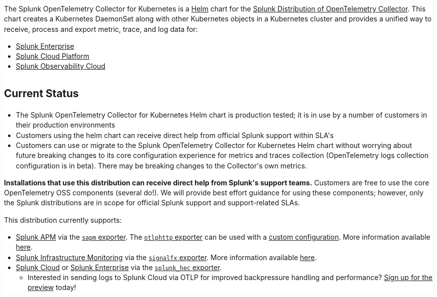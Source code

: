 The Splunk OpenTelemetry Collector for Kubernetes is a [Helm](https://github.com/kubernetes/helm) chart for the [Splunk Distribution
of OpenTelemetry Collector](https://github.com/signalfx/splunk-otel-collector).
This chart creates a Kubernetes DaemonSet along with other Kubernetes objects
in a Kubernetes cluster and provides a unified way to receive, process and
export metric, trace, and log data for:

- [Splunk Enterprise](https://www.splunk.com/en_us/software/splunk-enterprise.html)
- [Splunk Cloud Platform](https://www.splunk.com/en_us/software/splunk-cloud-platform.html)
- [Splunk Observability Cloud](https://www.observability.splunk.com/)

## Current Status

- The Splunk OpenTelemetry Collector for Kubernetes Helm chart is production tested; it is in use by a number of customers in their production environments
- Customers using the helm chart can receive direct help from official Splunk support within SLA's
- Customers can use or migrate to the Splunk OpenTelemetry Collector for Kubernetes Helm chart without worrying about future breaking changes to its core configuration experience for metrics and traces collection (OpenTelemetry logs collection configuration is in beta). There may be breaking changes to the Collector's own metrics.

**Installations that use this distribution can receive direct help from
Splunk's support teams.** Customers are free to use the core OpenTelemetry OSS
components (several do!). We will provide best effort guidance for using these components;
however, only the Splunk distributions are in scope for official Splunk support and support-related SLAs.

This distribution currently supports:

- [Splunk APM](https://www.splunk.com/en_us/products/apm-application-performance-monitoring.html) via the
  [`sapm`
  exporter](https://github.com/open-telemetry/opentelemetry-collector-contrib/tree/main/exporter/sapmexporter).
  The [`otlphttp`
  exporter](https://github.com/open-telemetry/opentelemetry-collector/tree/main/exporter/otlphttpexporter)
  can be used with a [custom
  configuration](https://github.com/signalfx/splunk-otel-collector/blob/main/cmd/otelcol/config/collector/otlp_config_linux.yaml).
  More information available
  [here](https://docs.signalfx.com/en/latest/apm/apm-getting-started/apm-opentelemetry-collector.html).
- [Splunk Infrastructure
  Monitoring](https://www.splunk.com/en_us/products/infrastructure-monitoring.html)
  via the [`signalfx`
  exporter](https://github.com/open-telemetry/opentelemetry-collector-contrib/tree/main/exporter/signalfxexporter).
  More information available
  [here](https://docs.signalfx.com/en/latest/otel/imm-otel-collector.html).
- [Splunk Cloud](https://www.splunk.com/en_us/products/splunk-cloud-platform.html) or
  [Splunk
  Enterprise](https://www.splunk.com/en_us/products/splunk-enterprise.html) via
  the [`splunk_hec`
  exporter](https://github.com/open-telemetry/opentelemetry-collector-contrib/tree/main/exporter/splunkhecexporter).
  - Interested in sending logs to Splunk Cloud via OTLP for improved backpressure handling and performance? [Sign up for the preview](https://voc.splunk.com/preview/otlp) today!
